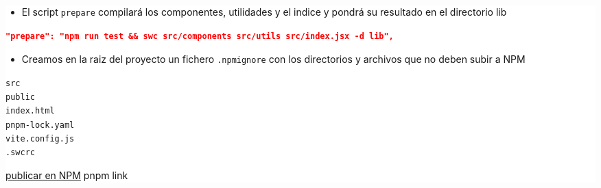 - El script `prepare` compilará los componentes, utilidades y el indice y pondrá su resultado en el directorio lib

```json
"prepare": "npm run test && swc src/components src/utils src/index.jsx -d lib",
```

- Creamos en la raiz del proyecto un fichero `.npmignore` con los directorios y archivos que no deben subir a NPM

```text
src
public
index.html
pnpm-lock.yaml
vite.config.js
.swcrc
```

[publicar en NPM](https://www.youtube.com/watch?v=SgmkNLFFCjM)
pnpm link
